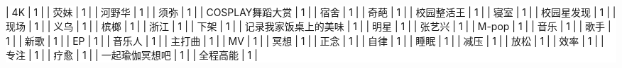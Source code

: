 | 4K | 1 |
| 荧妹 | 1 |
| 河野华 | 1 |
| 须弥 | 1 |
| COSPLAY舞蹈大赏 | 1 |
| 宿舍 | 1 |
| 奇葩 | 1 |
| 校园整活王 | 1 |
| 寝室 | 1 |
| 校园星发现 | 1 |
| 现场 | 1 |
| 义乌 | 1 |
| 槟榔 | 1 |
| 浙江 | 1 |
| 下架 | 1 |
| 记录我家饭桌上的美味 | 1 |
| 明星 | 1 |
| 张艺兴 | 1 |
| M-pop | 1 |
| 音乐 | 1 |
| 歌手 | 1 |
| 新歌 | 1 |
| EP | 1 |
| 音乐人 | 1 |
| 主打曲 | 1 |
| MV | 1 |
| 冥想 | 1 |
| 正念 | 1 |
| 自律 | 1 |
| 睡眠 | 1 |
| 减压 | 1 |
| 放松 | 1 |
| 效率 | 1 |
| 专注 | 1 |
| 疗愈 | 1 |
| 一起瑜伽冥想吧 | 1 |
| 全程高能 | 1 |